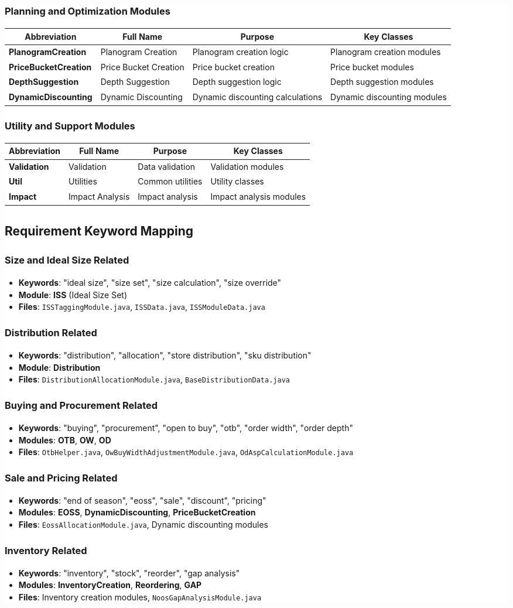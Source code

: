### Planning and Optimization Modules

| Abbreviation            | Full Name             | Purpose                          | Key Classes                 |
| ----------------------- | --------------------- | -------------------------------- | --------------------------- |
| **PlanogramCreation**   | Planogram Creation    | Planogram creation logic         | Planogram creation modules  |
| **PriceBucketCreation** | Price Bucket Creation | Price bucket creation            | Price bucket modules        |
| **DepthSuggestion**     | Depth Suggestion      | Depth suggestion logic           | Depth suggestion modules    |
| **DynamicDiscounting**  | Dynamic Discounting   | Dynamic discounting calculations | Dynamic discounting modules |

### Utility and Support Modules

| Abbreviation   | Full Name       | Purpose          | Key Classes             |
| -------------- | --------------- | ---------------- | ----------------------- |
| **Validation** | Validation      | Data validation  | Validation modules      |
| **Util**       | Utilities       | Common utilities | Utility classes         |
| **Impact**     | Impact Analysis | Impact analysis  | Impact analysis modules |

## Requirement Keyword Mapping

### Size and Ideal Size Related

- **Keywords**: "ideal size", "size set", "size calculation", "size override"
- **Module**: **ISS** (Ideal Size Set)
- **Files**: `ISSTaggingModule.java`, `ISSData.java`, `ISSModuleData.java`

### Distribution Related

- **Keywords**: "distribution", "allocation", "store distribution", "sku distribution"
- **Module**: **Distribution**
- **Files**: `DistributionAllocationModule.java`, `BaseDistributionData.java`

### Buying and Procurement Related

- **Keywords**: "buying", "procurement", "open to buy", "otb", "order width", "order depth"
- **Modules**: **OTB**, **OW**, **OD**
- **Files**: `OtbHelper.java`, `OwBuyWidthAdjustmentModule.java`, `OdAspCalculationModule.java`

### Sale and Pricing Related

- **Keywords**: "end of season", "eoss", "sale", "discount", "pricing"
- **Modules**: **EOSS**, **DynamicDiscounting**, **PriceBucketCreation**
- **Files**: `EossAllocationModule.java`, Dynamic discounting modules

### Inventory Related

- **Keywords**: "inventory", "stock", "reorder", "gap analysis"
- **Modules**: **InventoryCreation**, **Reordering**, **GAP**
- **Files**: Inventory creation modules, `NoosGapAnalysisModule.java`
